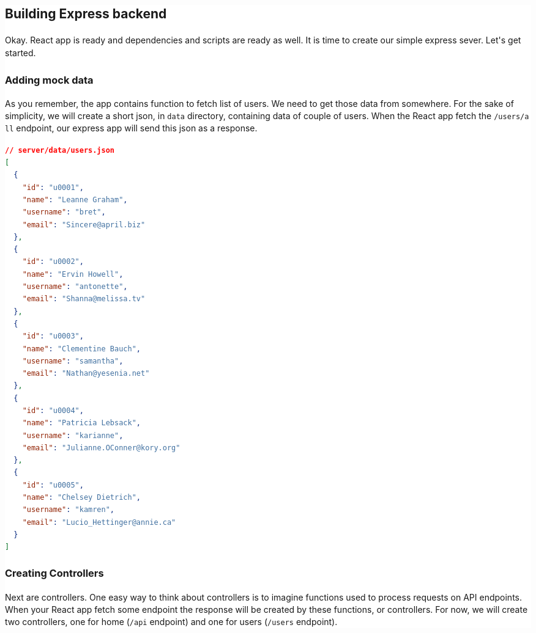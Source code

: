 ## Building Express backend

Okay. React app is ready and dependencies and scripts are ready as well. It is time to create our simple express sever. Let's get started.

### Adding mock data

As you remember, the app contains function to fetch list of users. We need to get those data from somewhere. For the sake of simplicity, we will create a short json, in `data` directory, containing data of couple of users. When the React app fetch the `/users/all` endpoint, our express app will send this json as a response.

```json
// server/data/users.json
[
  {
    "id": "u0001",
    "name": "Leanne Graham",
    "username": "bret",
    "email": "Sincere@april.biz"
  },
  {
    "id": "u0002",
    "name": "Ervin Howell",
    "username": "antonette",
    "email": "Shanna@melissa.tv"
  },
  {
    "id": "u0003",
    "name": "Clementine Bauch",
    "username": "samantha",
    "email": "Nathan@yesenia.net"
  },
  {
    "id": "u0004",
    "name": "Patricia Lebsack",
    "username": "karianne",
    "email": "Julianne.OConner@kory.org"
  },
  {
    "id": "u0005",
    "name": "Chelsey Dietrich",
    "username": "kamren",
    "email": "Lucio_Hettinger@annie.ca"
  }
]
```

### Creating Controllers

Next are controllers. One easy way to think about controllers is to imagine functions used to process requests on API endpoints. When your React app fetch some endpoint the response will be created by these functions, or controllers. For now, we will create two controllers, one for home (`/api` endpoint) and one for users (`/users` endpoint).
